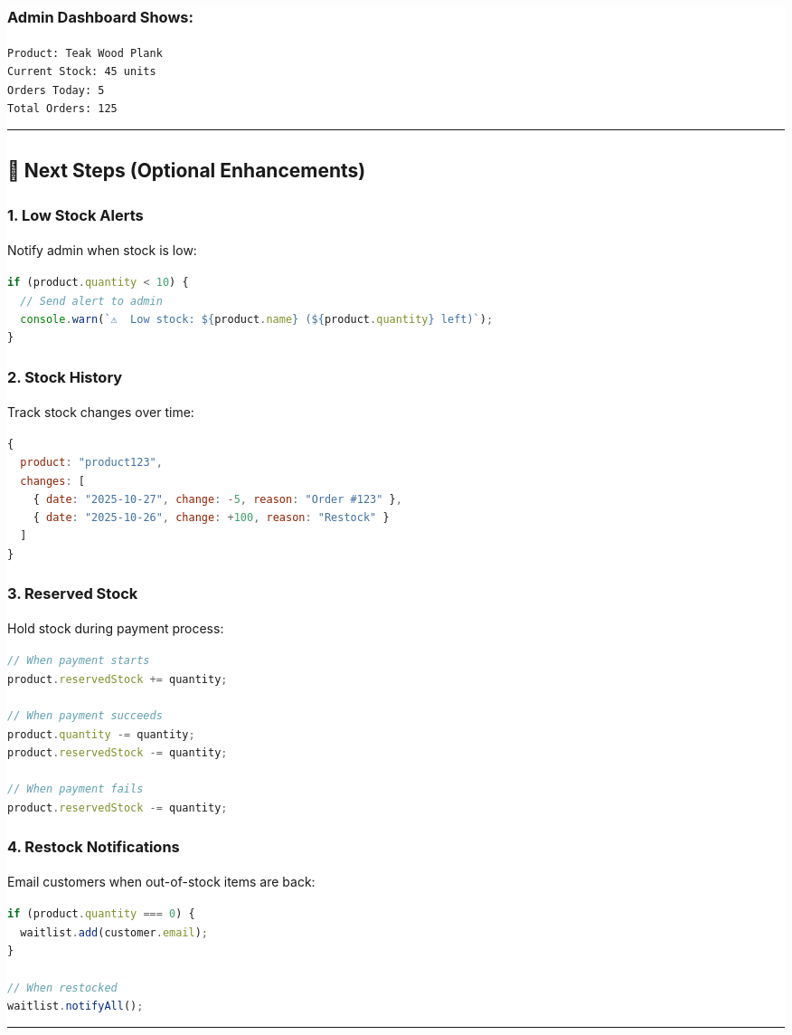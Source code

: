 ### **Admin Dashboard Shows:**
```
Product: Teak Wood Plank
Current Stock: 45 units
Orders Today: 5
Total Orders: 125
```

---

## 🚀 Next Steps (Optional Enhancements)

### **1. Low Stock Alerts**
Notify admin when stock is low:
```javascript
if (product.quantity < 10) {
  // Send alert to admin
  console.warn(`⚠️  Low stock: ${product.name} (${product.quantity} left)`);
}
```

### **2. Stock History**
Track stock changes over time:
```javascript
{
  product: "product123",
  changes: [
    { date: "2025-10-27", change: -5, reason: "Order #123" },
    { date: "2025-10-26", change: +100, reason: "Restock" }
  ]
}
```

### **3. Reserved Stock**
Hold stock during payment process:
```javascript
// When payment starts
product.reservedStock += quantity;

// When payment succeeds
product.quantity -= quantity;
product.reservedStock -= quantity;

// When payment fails
product.reservedStock -= quantity;
```

### **4. Restock Notifications**
Email customers when out-of-stock items are back:
```javascript
if (product.quantity === 0) {
  waitlist.add(customer.email);
}

// When restocked
waitlist.notifyAll();
```

---